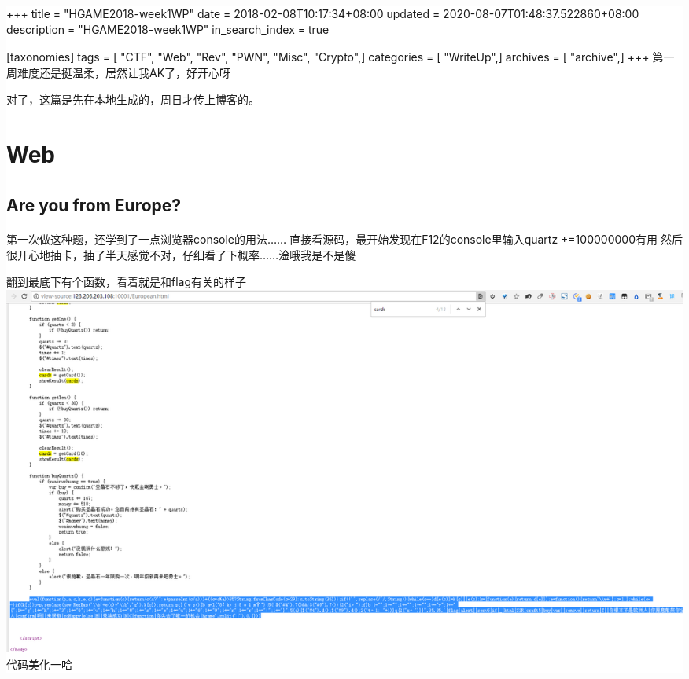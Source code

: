 +++
title = "HGAME2018-week1WP"
date = 2018-02-08T10:17:34+08:00
updated = 2020-08-07T01:48:37.522860+08:00
description = "HGAME2018-week1WP"
in_search_index = true

[taxonomies]
tags = [ "CTF", "Web", "Rev", "PWN", "Misc", "Crypto",]
categories = [ "WriteUp",]
archives = [ "archive",]
+++
第一周难度还是挺温柔，居然让我AK了，好开心呀

对了，这篇是先在本地生成的，周日才传上博客的。



# Web

## Are you from Europe?

第一次做这种题，还学到了一点浏览器console的用法……
直接看源码，最开始发现在F12的console里输入quartz +=100000000有用
然后很开心地抽卡，抽了半天感觉不对，仔细看了下概率……淦哦我是不是傻

翻到最底下有个函数，看着就是和flag有关的样子
![Are_you_from_Europe?1](snipaste20180205_010720.png)
代码美化一哈